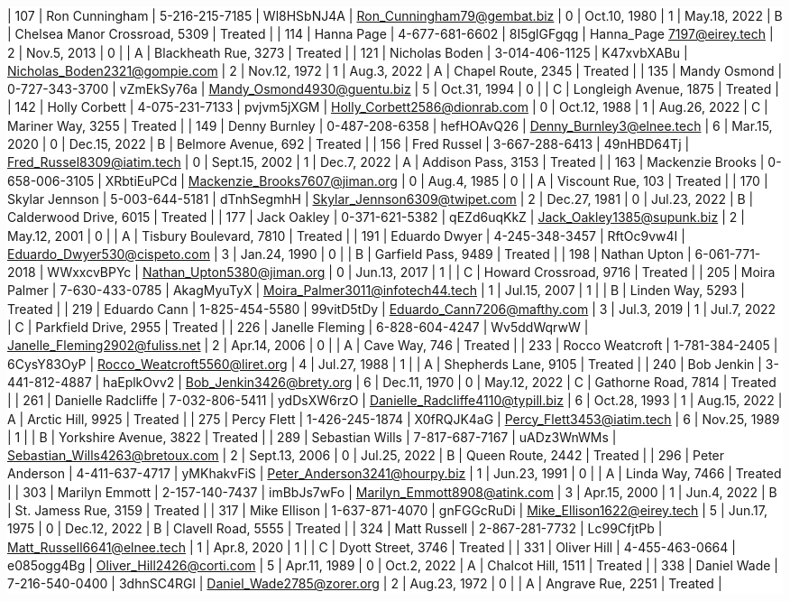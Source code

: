 | 107    | Ron Cunningham       | 5-216-215-7185   | Wl8HSbNJ4A   | Ron_Cunningham79@gembat.biz              |  0     | Oct.10, 1980     |  1     | May.18, 2022     |  B    | Chelsea Manor  Crossroad, 5309   | Treated     |
| 114    | Hanna Page           | 4-677-681-6602   | 8I5glGFgqg   | Hanna_Page 7197@eirey.tech               |  2     | Nov.5, 2013      |  0     |                  |  A    | Blackheath   Rue, 3273           | Treated     |
| 121    | Nicholas Boden       | 3-014-406-1125   | K47xvbXABu   | Nicholas_Boden2321@gompie.com            |  2     | Nov.12, 1972     |  1     | Aug.3, 2022      |  A    | Chapel  Route, 2345              | Treated     |
| 135    | Mandy Osmond         | 0-727-343-3700   | vZmEkSy76a   | Mandy_Osmond4930@guentu.biz              |  5     | Oct.31, 1994     |  0     |                  |  C    | Longleigh   Avenue, 1875         | Treated     |
| 142    | Holly Corbett        | 4-075-231-7133   | pvjvm5jXGM   | Holly_Corbett2586@dionrab.com            |  0     | Oct.12, 1988     |  1     | Aug.26, 2022     |  C    | Mariner   Way, 3255              | Treated     |
| 149    | Denny Burnley        | 0-487-208-6358   | hefHOAvQ26   | Denny_Burnley3@elnee.tech                |  6     | Mar.15, 2020     |  0     | Dec.15, 2022     |  B    | Belmore  Avenue, 692             | Treated     |
| 156    | Fred Russel          | 3-667-288-6413   | 49nHBD64Tj   | Fred_Russel8309@iatim.tech               |  0     | Sept.15, 2002    |  1     | Dec.7, 2022      |  A    | Addison  Pass, 3153              | Treated     |
| 163    | Mackenzie Brooks     | 0-658-006-3105   | XRbtiEuPCd   | Mackenzie_Brooks7607@jiman.org           |  0     | Aug.4, 1985      |  0     |                  |  A    | Viscount   Rue, 103              | Treated     |
| 170    | Skylar Jennson       | 5-003-644-5181   | dTnhSegmhH   | Skylar_Jennson6309@twipet.com            |  2     | Dec.27, 1981     |  0     | Jul.23, 2022     |  B    | Calderwood   Drive, 6015         | Treated     |
| 177    | Jack Oakley          | 0-371-621-5382   | qEZd6uqKkZ   | Jack_Oakley1385@supunk.biz               |  2     | May.12, 2001     |  0     |                  |  A    | Tisbury  Boulevard, 7810         | Treated     |
| 191    | Eduardo Dwyer        | 4-245-348-3457   | RftOc9vw4I   | Eduardo_Dwyer530@cispeto.com             |  3     | Jan.24, 1990     |  0     |                  |  B    | Garfield Pass, 9489              | Treated     |
| 198    | Nathan Upton         | 6-061-771-2018   | WWxxcvBPYc   | Nathan_Upton5380@jiman.org               |  0     | Jun.13, 2017     |  1     |                  |  C    | Howard Crossroad, 9716           | Treated     |
| 205    | Moira Palmer         | 7-630-433-0785   | AkagMyuTyX   | Moira_Palmer3011@infotech44.tech         |  1     | Jul.15, 2007     |  1     |                  |  B    | Linden Way, 5293                 | Treated     |
| 219    | Eduardo Cann         | 1-825-454-5580   | 99vitD5tDy   | Eduardo_Cann7206@mafthy.com              |  3     | Jul.3, 2019      |  1     | Jul.7, 2022      |  C    | Parkfield  Drive, 2955           | Treated     |
| 226    | Janelle Fleming      | 6-828-604-4247   | Wv5ddWqrwW   | Janelle_Fleming2902@fuliss.net           |  2     | Apr.14, 2006     |  0     |                  |  A    | Cave   Way, 746                  | Treated     |
| 233    | Rocco Weatcroft      | 1-781-384-2405   | 6CysY83OyP   | Rocco_Weatcroft5560@liret.org            |  4     | Jul.27, 1988     |  1     |                  |  A    | Shepherds  Lane, 9105            | Treated     |
| 240    | Bob Jenkin           | 3-441-812-4887   | haEplkOvv2   | Bob_Jenkin3426@brety.org                 |  6     | Dec.11, 1970     |  0     | May.12, 2022     |  C    | Gathorne   Road, 7814            | Treated     |
| 261    | Danielle Radcliffe   | 7-032-806-5411   | ydDsXW6rzO   | Danielle_Radcliffe4110@typill.biz        |  6     | Oct.28, 1993     |  1     | Aug.15, 2022     |  A    | Arctic   Hill, 9925              | Treated     |
| 275    | Percy Flett          | 1-426-245-1874   | X0fRQJK4aG   | Percy_Flett3453@iatim.tech               |  6     | Nov.25, 1989     |  1     |                  |  B    | Yorkshire  Avenue, 3822          | Treated     |
| 289    | Sebastian Wills      | 7-817-687-7167   | uADz3WnWMs   | Sebastian_Wills4263@bretoux.com          |  2     | Sept.13, 2006    |  0     | Jul.25, 2022     |  B    | Queen Route, 2442                | Treated     |
| 296    | Peter Anderson       | 4-411-637-4717   | yMKhakvFiS   | Peter_Anderson3241@hourpy.biz            |  1     | Jun.23, 1991     |  0     |                  |  A    | Linda   Way, 7466                | Treated     |
| 303    | Marilyn Emmott       | 2-157-140-7437   | imBbJs7wFo   | Marilyn_Emmott8908@atink.com             |  3     | Apr.15, 2000     |  1     | Jun.4, 2022      |  B    | St. Jamess  Rue, 3159            | Treated     |
| 317    | Mike Ellison         | 1-637-871-4070   | gnFGGcRuDi   | Mike_Ellison1622@eirey.tech              |  5     | Jun.17, 1975     |  0     | Dec.12, 2022     |  B    | Clavell   Road, 5555             | Treated     |
| 324    | Matt Russell         | 2-867-281-7732   | Lc99CfjtPb   | Matt_Russell6641@elnee.tech              |  1     | Apr.8, 2020      |  1     |                  |  C    | Dyott   Street, 3746             | Treated     |
| 331    | Oliver Hill          | 4-455-463-0664   | e085ogg4Bg   | Oliver_Hill2426@corti.com                |  5     | Apr.11, 1989     |  0     | Oct.2, 2022      |  A    | Chalcot  Hill, 1511              | Treated     |
| 338    | Daniel Wade          | 7-216-540-0400   | 3dhnSC4RGl   | Daniel_Wade2785@zorer.org                |  2     | Aug.23, 1972     |  0     |                  |  A    | Angrave    Rue, 2251             | Treated     |